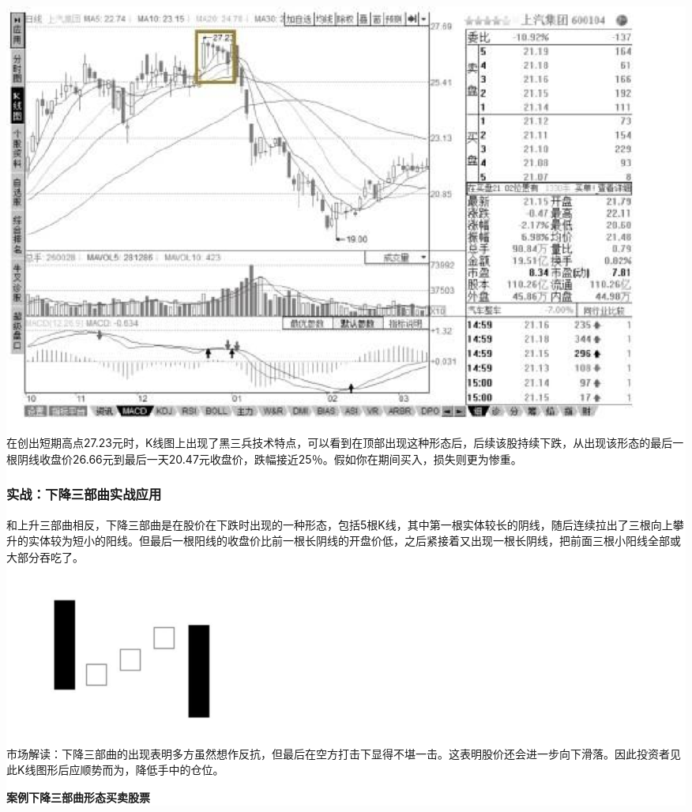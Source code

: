 ![image-20221112210058126](./images/image-20221112210058126.png)

在创出短期高点27.23元时，K线图上出现了黑三兵技术特点，可以看到在顶部出现这种形态后，后续该股持续下跌，从出现该形态的最后一根阴线收盘价26.66元到最后一天20.47元收盘价，跌幅接近25％。假如你在期间买入，损失则更为惨重。

### 实战：下降三部曲实战应用

和上升三部曲相反，下降三部曲是在股价在下跌时出现的一种形态，包括5根K线，其中第一根实体较长的阴线，随后连续拉出了三根向上攀升的实体较为短小的阳线。但最后一根阳线的收盘价比前一根长阴线的开盘价低，之后紧接着又出现一根长阴线，把前面三根小阳线全部或大部分吞吃了。

![image-20221112210126599](./images/image-20221112210126599.png)

市场解读：下降三部曲的出现表明多方虽然想作反抗，但最后在空方打击下显得不堪一击。这表明股价还会进一步向下滑落。因此投资者见此K线图形后应顺势而为，降低手中的仓位。

**案例下降三部曲形态买卖股票**
